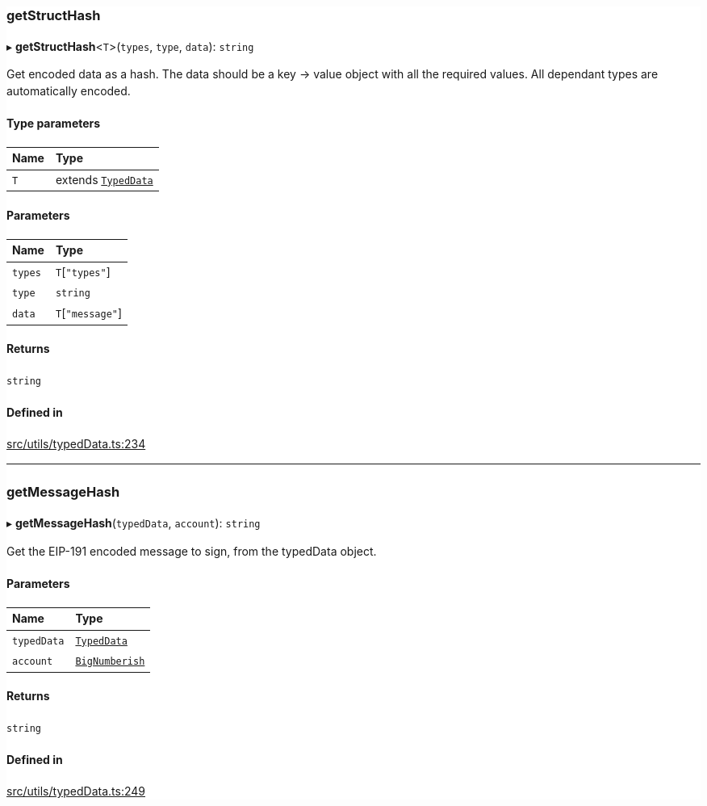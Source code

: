 
### getStructHash

▸ **getStructHash**<`T`\>(`types`, `type`, `data`): `string`

Get encoded data as a hash. The data should be a key -> value object with all the required values. All dependant
types are automatically encoded.

#### Type parameters

| Name | Type                                                    |
| :--- | :------------------------------------------------------ |
| `T`  | extends [`TypedData`](../interfaces/types.TypedData.md) |

#### Parameters

| Name    | Type               |
| :------ | :----------------- |
| `types` | `T`[``"types"``]   |
| `type`  | `string`           |
| `data`  | `T`[``"message"``] |

#### Returns

`string`

#### Defined in

[src/utils/typedData.ts:234](https://github.com/starknet-io/starknet.js/blob/v5.14.1/src/utils/typedData.ts#L234)

---

### getMessageHash

▸ **getMessageHash**(`typedData`, `account`): `string`

Get the EIP-191 encoded message to sign, from the typedData object.

#### Parameters

| Name        | Type                                            |
| :---------- | :---------------------------------------------- |
| `typedData` | [`TypedData`](../interfaces/types.TypedData.md) |
| `account`   | [`BigNumberish`](types.md#bignumberish)         |

#### Returns

`string`

#### Defined in

[src/utils/typedData.ts:249](https://github.com/starknet-io/starknet.js/blob/v5.14.1/src/utils/typedData.ts#L249)
